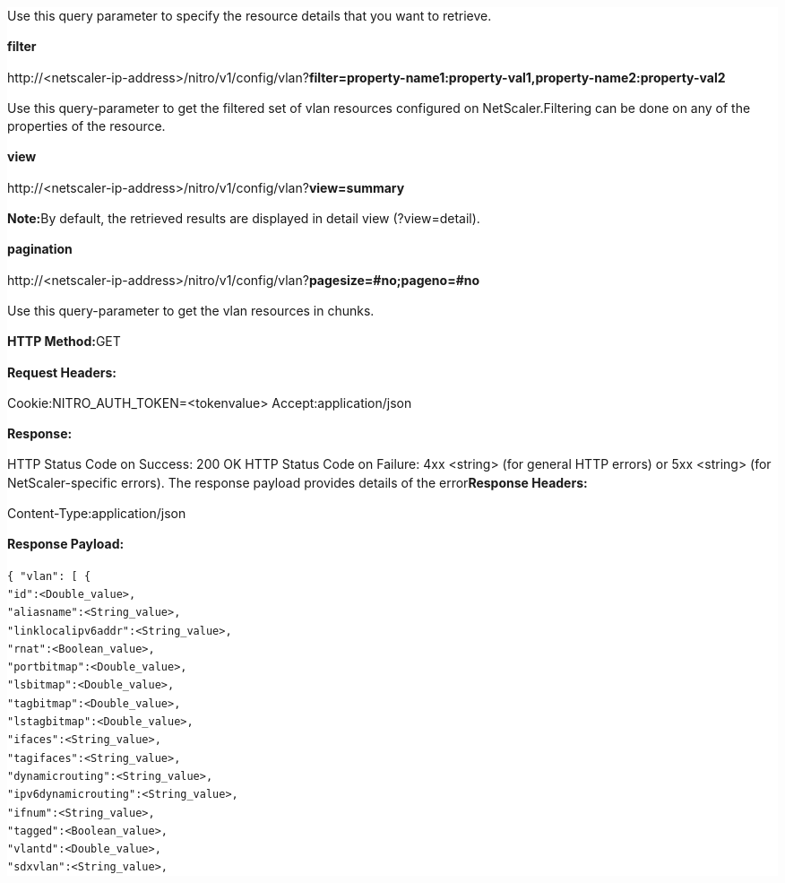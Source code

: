 Use this query parameter to specify the resource details that you want to retrieve.





<b>filter</b>

http://&lt;netscaler-ip-address&gt;/nitro/v1/config/vlan?<b>filter=property-name1:property-val1,property-name2:property-val2</b>

Use this query-parameter to get the filtered set of vlan resources configured on NetScaler.Filtering can be done on any of the properties of the resource.





<b>view</b>

http://&lt;netscaler-ip-address&gt;/nitro/v1/config/vlan?<b>view=summary</b>

<b>Note:</b>By default, the retrieved results are displayed in detail view (?view=detail).





<b>pagination</b>

http://&lt;netscaler-ip-address&gt;/nitro/v1/config/vlan?<b>pagesize=#no;pageno=#no</b>

Use this query-parameter to get the vlan resources in chunks.







<b>HTTP Method:</b>GET

<b>Request Headers:</b>



Cookie:NITRO_AUTH_TOKEN=&lt;tokenvalue&gt;
Accept:application/json



<b>Response:</b>

HTTP Status Code on Success: 200 OK
HTTP Status Code on Failure: 4xx &lt;string&gt; (for general HTTP errors) or 5xx &lt;string&gt; (for NetScaler-specific errors). The response payload provides details of the error<b>Response Headers:</b>



Content-Type:application/json



<b>Response Payload: </b>
```
{ "vlan": [ {
"id":<Double_value>,
"aliasname":<String_value>,
"linklocalipv6addr":<String_value>,
"rnat":<Boolean_value>,
"portbitmap":<Double_value>,
"lsbitmap":<Double_value>,
"tagbitmap":<Double_value>,
"lstagbitmap":<Double_value>,
"ifaces":<String_value>,
"tagifaces":<String_value>,
"dynamicrouting":<String_value>,
"ipv6dynamicrouting":<String_value>,
"ifnum":<String_value>,
"tagged":<Boolean_value>,
"vlantd":<Double_value>,
"sdxvlan":<String_value>,
```